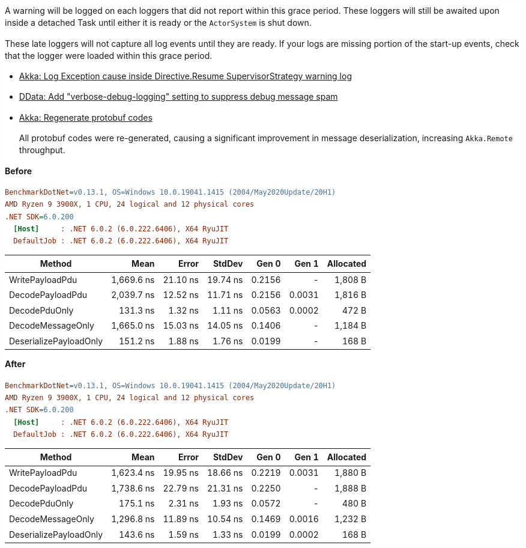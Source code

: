   A warning will be logged on each loggers that did not report within this grace period. These loggers will still be awaited upon inside a detached Task until either it is ready or the `ActorSystem` is shut down. 
 
  These late loggers will not capture all log events until they are ready. If your logs are missing portion of the start-up events, check that the logger were loaded within this grace period.

* [Akka: Log Exception cause inside Directive.Resume SupervisorStrategy warning log](https://github.com/akkadotnet/akka.net/issues/6070)
* [DData: Add "verbose-debug-logging" setting to suppress debug message spam](https://github.com/akkadotnet/akka.net/issues/6080)
* [Akka: Regenerate protobuf codes](https://github.com/akkadotnet/akka.net/issues/6087)

  All protobuf codes were re-generated, causing a significant improvement in message deserialization, increasing `Akka.Remote` throughput.

__Before__
``` ini
BenchmarkDotNet=v0.13.1, OS=Windows 10.0.19041.1415 (2004/May2020Update/20H1)
AMD Ryzen 9 3900X, 1 CPU, 24 logical and 12 physical cores
.NET SDK=6.0.200
  [Host]     : .NET 6.0.2 (6.0.222.6406), X64 RyuJIT
  DefaultJob : .NET 6.0.2 (6.0.222.6406), X64 RyuJIT
```
|                 Method |       Mean |    Error |   StdDev |  Gen 0 |  Gen 1 | Allocated |
|----------------------- |-----------:|---------:|---------:|-------:|-------:|----------:|
|        WritePayloadPdu | 1,669.6 ns | 21.10 ns | 19.74 ns | 0.2156 |      - |   1,808 B |
|       DecodePayloadPdu | 2,039.7 ns | 12.52 ns | 11.71 ns | 0.2156 | 0.0031 |   1,816 B |
|          DecodePduOnly |   131.3 ns |  1.32 ns |  1.11 ns | 0.0563 | 0.0002 |     472 B |
|      DecodeMessageOnly | 1,665.0 ns | 15.03 ns | 14.05 ns | 0.1406 |      - |   1,184 B |
| DeserializePayloadOnly |   151.2 ns |  1.88 ns |  1.76 ns | 0.0199 |      - |     168 B |

__After__
``` ini
BenchmarkDotNet=v0.13.1, OS=Windows 10.0.19041.1415 (2004/May2020Update/20H1)
AMD Ryzen 9 3900X, 1 CPU, 24 logical and 12 physical cores
.NET SDK=6.0.200
  [Host]     : .NET 6.0.2 (6.0.222.6406), X64 RyuJIT
  DefaultJob : .NET 6.0.2 (6.0.222.6406), X64 RyuJIT
```
|                 Method |       Mean |    Error |   StdDev |  Gen 0 |  Gen 1 | Allocated |
|----------------------- |-----------:|---------:|---------:|-------:|-------:|----------:|
|        WritePayloadPdu | 1,623.4 ns | 19.95 ns | 18.66 ns | 0.2219 | 0.0031 |   1,880 B |
|       DecodePayloadPdu | 1,738.6 ns | 22.79 ns | 21.31 ns | 0.2250 |      - |   1,888 B |
|          DecodePduOnly |   175.1 ns |  2.31 ns |  1.93 ns | 0.0572 |      - |     480 B |
|      DecodeMessageOnly | 1,296.8 ns | 11.89 ns | 10.54 ns | 0.1469 | 0.0016 |   1,232 B |
| DeserializePayloadOnly |   143.6 ns |  1.59 ns |  1.33 ns | 0.0199 | 0.0002 |     168 B |
 